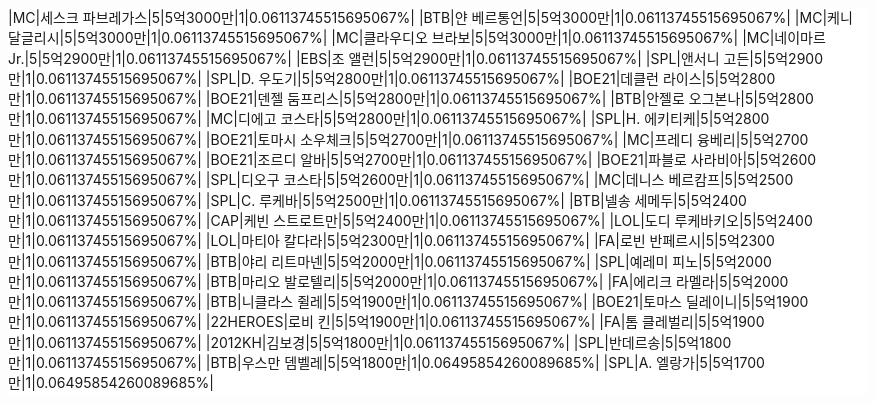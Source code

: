 |MC|세스크 파브레가스|5|5억3000만|1|0.06113745515695067%|
|BTB|얀 베르통언|5|5억3000만|1|0.06113745515695067%|
|MC|케니 달글리시|5|5억3000만|1|0.06113745515695067%|
|MC|클라우디오 브라보|5|5억3000만|1|0.06113745515695067%|
|MC|네이마르 Jr.|5|5억2900만|1|0.06113745515695067%|
|EBS|조 앨런|5|5억2900만|1|0.06113745515695067%|
|SPL|앤서니 고든|5|5억2900만|1|0.06113745515695067%|
|SPL|D. 우도기|5|5억2800만|1|0.06113745515695067%|
|BOE21|데클런 라이스|5|5억2800만|1|0.06113745515695067%|
|BOE21|덴젤 둠프리스|5|5억2800만|1|0.06113745515695067%|
|BTB|안젤로 오그본나|5|5억2800만|1|0.06113745515695067%|
|MC|디에고 코스타|5|5억2800만|1|0.06113745515695067%|
|SPL|H. 에키티케|5|5억2800만|1|0.06113745515695067%|
|BOE21|토마시 소우체크|5|5억2700만|1|0.06113745515695067%|
|MC|프레디 융베리|5|5억2700만|1|0.06113745515695067%|
|BOE21|조르디 알바|5|5억2700만|1|0.06113745515695067%|
|BOE21|파블로 사라비아|5|5억2600만|1|0.06113745515695067%|
|SPL|디오구 코스타|5|5억2600만|1|0.06113745515695067%|
|MC|데니스 베르캄프|5|5억2500만|1|0.06113745515695067%|
|SPL|C. 루케바|5|5억2500만|1|0.06113745515695067%|
|BTB|넬송 세메두|5|5억2400만|1|0.06113745515695067%|
|CAP|케빈 스트로트만|5|5억2400만|1|0.06113745515695067%|
|LOL|도디 루케바키오|5|5억2400만|1|0.06113745515695067%|
|LOL|마티아 칼다라|5|5억2300만|1|0.06113745515695067%|
|FA|로빈 반페르시|5|5억2300만|1|0.06113745515695067%|
|BTB|야리 리트마넨|5|5억2000만|1|0.06113745515695067%|
|SPL|예레미 피노|5|5억2000만|1|0.06113745515695067%|
|BTB|마리오 발로텔리|5|5억2000만|1|0.06113745515695067%|
|FA|에리크 라멜라|5|5억2000만|1|0.06113745515695067%|
|BTB|니클라스 쥘레|5|5억1900만|1|0.06113745515695067%|
|BOE21|토마스 딜레이니|5|5억1900만|1|0.06113745515695067%|
|22HEROES|로비 킨|5|5억1900만|1|0.06113745515695067%|
|FA|톰 클레벌리|5|5억1900만|1|0.06113745515695067%|
|2012KH|김보경|5|5억1800만|1|0.06113745515695067%|
|SPL|반데르송|5|5억1800만|1|0.06113745515695067%|
|BTB|우스만 뎀벨레|5|5억1800만|1|0.06495854260089685%|
|SPL|A. 엘랑가|5|5억1700만|1|0.06495854260089685%|